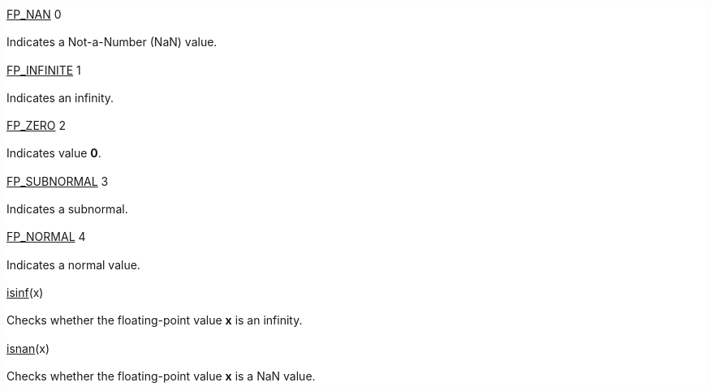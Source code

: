 </td>
</tr>
<tr id="row1110872765084831"><td class="cellrowborder" valign="top" width="50%" headers="mcps1.1.3.1.1 "><p id="p1234880803084831"><a name="p1234880803084831"></a><a name="p1234880803084831"></a><a href="math.md#ga1d481cc6e6a8ff729147ed46e61a4c9f">FP_NAN</a>   0</p>
</td>
<td class="cellrowborder" valign="top" width="50%" headers="mcps1.1.3.1.2 "><p id="p1312464303084831"><a name="p1312464303084831"></a><a name="p1312464303084831"></a>Indicates a Not-a-Number (NaN) value. </p>
</td>
</tr>
<tr id="row536928976084831"><td class="cellrowborder" valign="top" width="50%" headers="mcps1.1.3.1.1 "><p id="p489786504084831"><a name="p489786504084831"></a><a name="p489786504084831"></a><a href="math.md#ga4f64bcc64f8b84dd9daf5a4e56abf0ca">FP_INFINITE</a>   1</p>
</td>
<td class="cellrowborder" valign="top" width="50%" headers="mcps1.1.3.1.2 "><p id="p1562707142084831"><a name="p1562707142084831"></a><a name="p1562707142084831"></a>Indicates an infinity. </p>
</td>
</tr>
<tr id="row1098226604084831"><td class="cellrowborder" valign="top" width="50%" headers="mcps1.1.3.1.1 "><p id="p1666969082084831"><a name="p1666969082084831"></a><a name="p1666969082084831"></a><a href="math.md#ga32eba50da417c9f303ba49583d5b9f40">FP_ZERO</a>   2</p>
</td>
<td class="cellrowborder" valign="top" width="50%" headers="mcps1.1.3.1.2 "><p id="p427222823084831"><a name="p427222823084831"></a><a name="p427222823084831"></a>Indicates value <strong id="b2142707818084831"><a name="b2142707818084831"></a><a name="b2142707818084831"></a>0</strong>. </p>
</td>
</tr>
<tr id="row1197164921084831"><td class="cellrowborder" valign="top" width="50%" headers="mcps1.1.3.1.1 "><p id="p1765922824084831"><a name="p1765922824084831"></a><a name="p1765922824084831"></a><a href="math.md#gadbc0a13ec75c05d238ca12ef1f8c6b2b">FP_SUBNORMAL</a>   3</p>
</td>
<td class="cellrowborder" valign="top" width="50%" headers="mcps1.1.3.1.2 "><p id="p1506597100084831"><a name="p1506597100084831"></a><a name="p1506597100084831"></a>Indicates a subnormal. </p>
</td>
</tr>
<tr id="row1446474936084831"><td class="cellrowborder" valign="top" width="50%" headers="mcps1.1.3.1.1 "><p id="p229916938084831"><a name="p229916938084831"></a><a name="p229916938084831"></a><a href="math.md#gab9e29bb9e853934c4ba647c840b7e5de">FP_NORMAL</a>   4</p>
</td>
<td class="cellrowborder" valign="top" width="50%" headers="mcps1.1.3.1.2 "><p id="p615431595084831"><a name="p615431595084831"></a><a name="p615431595084831"></a>Indicates a normal value. </p>
</td>
</tr>
<tr id="row947288310084831"><td class="cellrowborder" valign="top" width="50%" headers="mcps1.1.3.1.1 "><p id="p472599455084831"><a name="p472599455084831"></a><a name="p472599455084831"></a><a href="math.md#ga2a266c767456556e5c0da234b602b18b">isinf</a>(x)</p>
</td>
<td class="cellrowborder" valign="top" width="50%" headers="mcps1.1.3.1.2 "><p id="p2094459767084831"><a name="p2094459767084831"></a><a name="p2094459767084831"></a>Checks whether the floating-point value <strong id="b1010143880084831"><a name="b1010143880084831"></a><a name="b1010143880084831"></a>x</strong> is an infinity. </p>
</td>
</tr>
<tr id="row2138732160084831"><td class="cellrowborder" valign="top" width="50%" headers="mcps1.1.3.1.1 "><p id="p246780122084831"><a name="p246780122084831"></a><a name="p246780122084831"></a><a href="math.md#ga2e1baae9134e580910322362dc23290e">isnan</a>(x)</p>
</td>
<td class="cellrowborder" valign="top" width="50%" headers="mcps1.1.3.1.2 "><p id="p1172455215084831"><a name="p1172455215084831"></a><a name="p1172455215084831"></a>Checks whether the floating-point value <strong id="b527408509084831"><a name="b527408509084831"></a><a name="b527408509084831"></a>x</strong> is a NaN value. </p>
</td>
</tr>